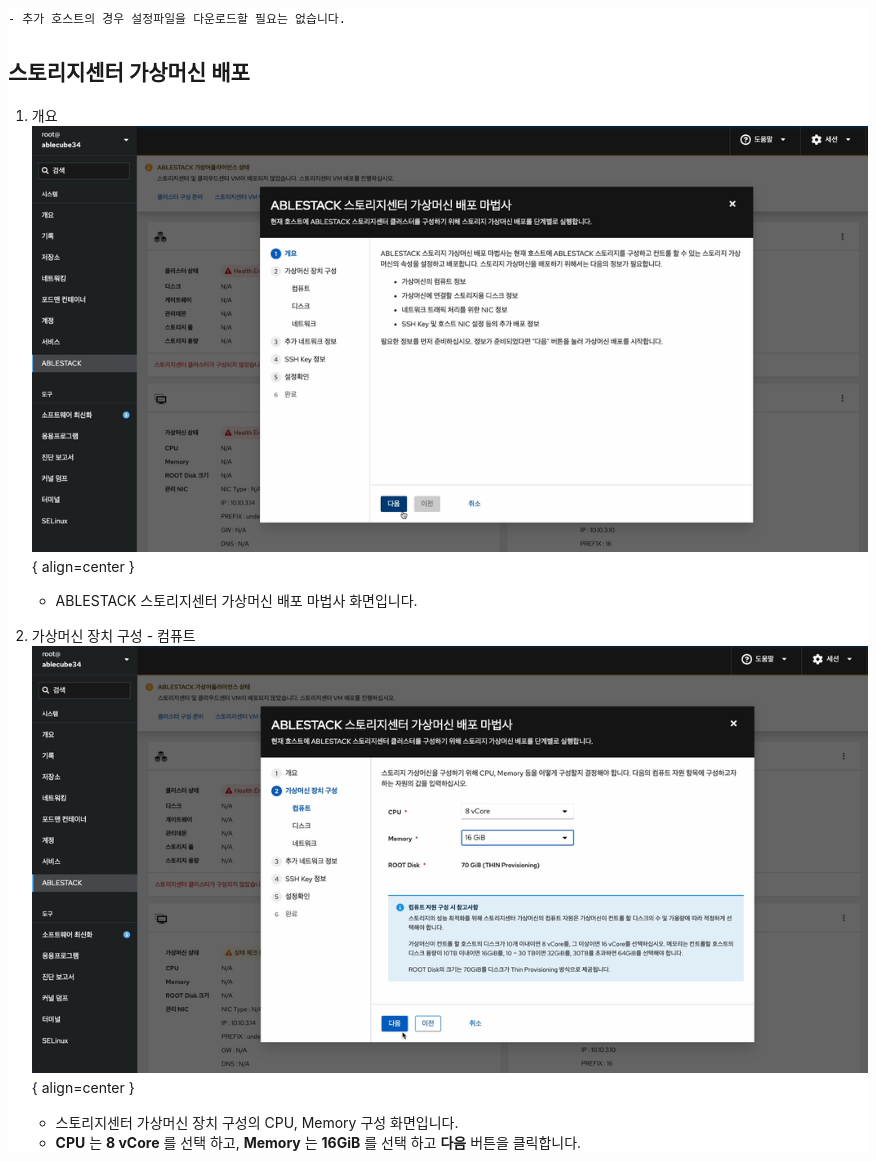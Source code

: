     - 추가 호스트의 경우 설정파일을 다운로드할 필요는 없습니다.

## 스토리지센터 가상머신 배포
1. 개요
    ![스토리지센터 가상머신 배포 개요](../assets/images/install-guide-add-host-09.png){ align=center }
    - ABLESTACK 스토리지센터 가상머신 배포 마법사 화면입니다.

2. 가상머신 장치 구성 - 컴퓨트
    ![가상머신 장치 구성 - 컴퓨트](../assets/images/install-guide-add-host-10.png){ align=center }
    - 스토리지센터 가상머신 장치 구성의 CPU, Memory 구성 화면입니다.
    - **CPU** 는 **8 vCore** 를 선택 하고, **Memory** 는 **16GiB** 를 선택 하고 **다음** 버튼을 클릭합니다.
